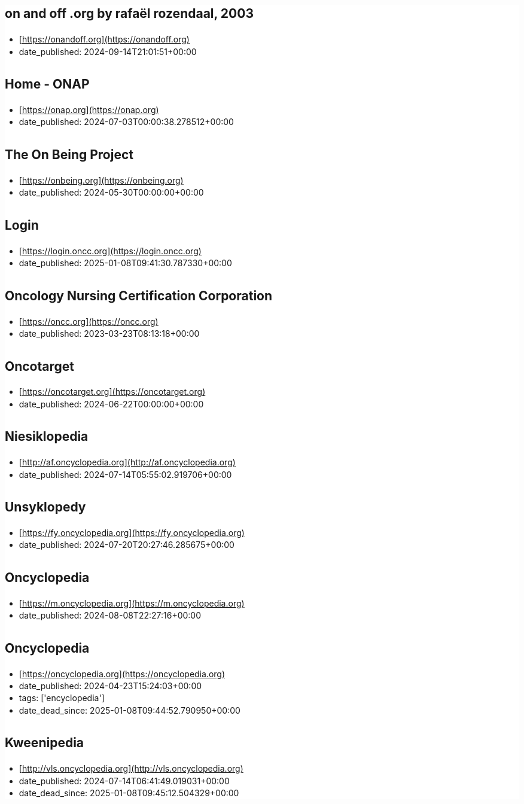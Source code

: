  ## on and off .org by rafaël rozendaal, 2003
 - [https://onandoff.org](https://onandoff.org)
 - date_published: 2024-09-14T21:01:51+00:00

 ## Home - ONAP
 - [https://onap.org](https://onap.org)
 - date_published: 2024-07-03T00:00:38.278512+00:00

 ## The On Being Project
 - [https://onbeing.org](https://onbeing.org)
 - date_published: 2024-05-30T00:00:00+00:00

 ## Login
 - [https://login.oncc.org](https://login.oncc.org)
 - date_published: 2025-01-08T09:41:30.787330+00:00

 ## Oncology Nursing Certification Corporation
 - [https://oncc.org](https://oncc.org)
 - date_published: 2023-03-23T08:13:18+00:00

 ## Oncotarget
 - [https://oncotarget.org](https://oncotarget.org)
 - date_published: 2024-06-22T00:00:00+00:00

 ## Niesiklopedia
 - [http://af.oncyclopedia.org](http://af.oncyclopedia.org)
 - date_published: 2024-07-14T05:55:02.919706+00:00

 ## Unsyklopedy
 - [https://fy.oncyclopedia.org](https://fy.oncyclopedia.org)
 - date_published: 2024-07-20T20:27:46.285675+00:00

 ## Oncyclopedia
 - [https://m.oncyclopedia.org](https://m.oncyclopedia.org)
 - date_published: 2024-08-08T22:27:16+00:00

 ## Oncyclopedia
 - [https://oncyclopedia.org](https://oncyclopedia.org)
 - date_published: 2024-04-23T15:24:03+00:00
 - tags: ['encyclopedia']
 - date_dead_since: 2025-01-08T09:44:52.790950+00:00

 ## Kweenipedia
 - [http://vls.oncyclopedia.org](http://vls.oncyclopedia.org)
 - date_published: 2024-07-14T06:41:49.019031+00:00
 - date_dead_since: 2025-01-08T09:45:12.504329+00:00
